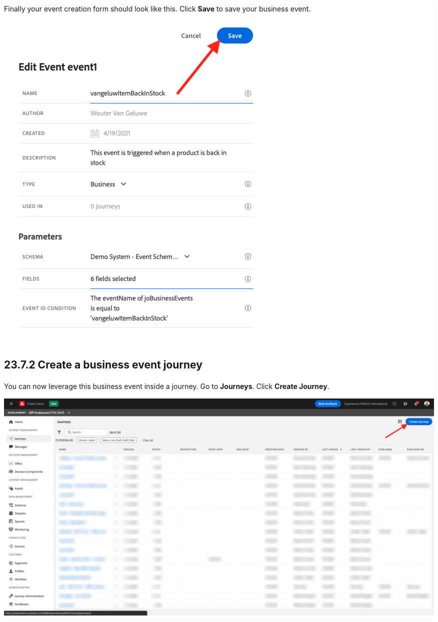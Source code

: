 Finally your event creation form should look like this. Click **Save** to save your business event.

![Journey Optimizer](./images/23.8-10.png)

## 23.7.2 Create a business event journey

You can now leverage this business event inside a journey. Go to **Journeys**. Click **Create Journey**.

![Journey Optimizer](./images/23.8-11.png)